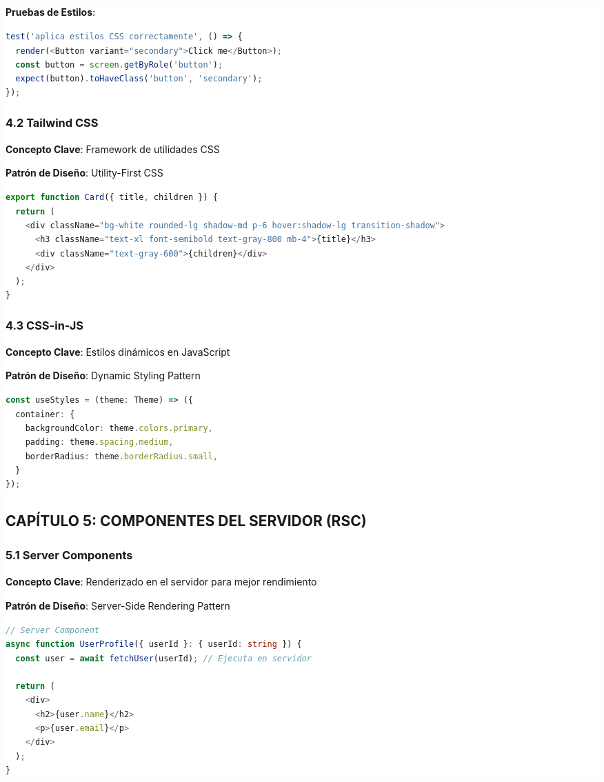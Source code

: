 **Pruebas de Estilos**:
```typescript
test('aplica estilos CSS correctamente', () => {
  render(<Button variant="secondary">Click me</Button>);
  const button = screen.getByRole('button');
  expect(button).toHaveClass('button', 'secondary');
});
```

### 4.2 Tailwind CSS
**Concepto Clave**: Framework de utilidades CSS

**Patrón de Diseño**: Utility-First CSS
```typescript
export function Card({ title, children }) {
  return (
    <div className="bg-white rounded-lg shadow-md p-6 hover:shadow-lg transition-shadow">
      <h3 className="text-xl font-semibold text-gray-800 mb-4">{title}</h3>
      <div className="text-gray-600">{children}</div>
    </div>
  );
}
```

### 4.3 CSS-in-JS
**Concepto Clave**: Estilos dinámicos en JavaScript

**Patrón de Diseño**: Dynamic Styling Pattern
```typescript
const useStyles = (theme: Theme) => ({
  container: {
    backgroundColor: theme.colors.primary,
    padding: theme.spacing.medium,
    borderRadius: theme.borderRadius.small,
  }
});
```

## CAPÍTULO 5: COMPONENTES DEL SERVIDOR (RSC)

### 5.1 Server Components
**Concepto Clave**: Renderizado en el servidor para mejor rendimiento

**Patrón de Diseño**: Server-Side Rendering Pattern
```typescript
// Server Component
async function UserProfile({ userId }: { userId: string }) {
  const user = await fetchUser(userId); // Ejecuta en servidor
  
  return (
    <div>
      <h2>{user.name}</h2>
      <p>{user.email}</p>
    </div>
  );
}
```

